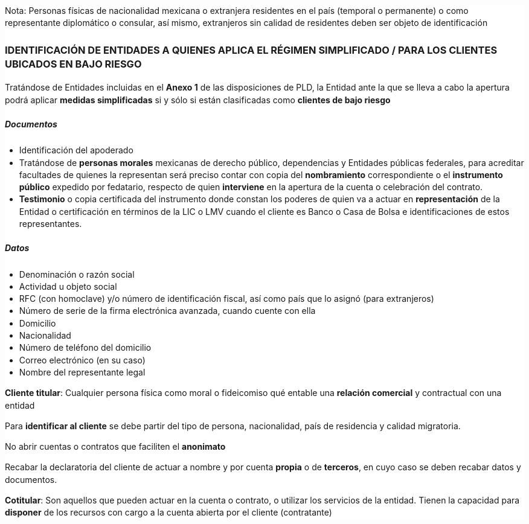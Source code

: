Nota: Personas físicas de nacionalidad mexicana o extranjera residentes en 
el país (temporal o permanente) o como representante diplomático o consular,
así mismo, extranjeros sin calidad de residentes deben ser objeto de 
identificación

### IDENTIFICACIÓN DE ENTIDADES A QUIENES APLICA EL RÉGIMEN SIMPLIFICADO / PARA LOS CLIENTES UBICADOS EN BAJO RIESGO
Tratándose de Entidades incluidas en el **Anexo 1** de las disposiciones de 
PLD, la Entidad ante la que se lleva a cabo la apertura podrá aplicar
**medidas simplificadas** si y sólo si están clasificadas como **clientes de
bajo riesgo**

##### Documentos
* Identificación del apoderado
* Tratándose de **personas morales** mexicanas de derecho público, 
  dependencias y Entidades públicas federales, para acreditar facultades de
  quienes la representan será preciso contar con copia del **nombramiento**
  correspondiente o el **instrumento público** expedido por fedatario,
  respecto de quien **interviene** en la apertura de la cuenta o celebración
  del contrato.
* **Testimonio** o copia certificada del instrumento donde constan los poderes
  de quien va a actuar en **representación** de la Entidad o certificación en 
  términos de la LIC o LMV cuando el cliente es Banco o Casa de Bolsa e
  identificaciones de estos representantes.

##### Datos
* Denominación o razón social
* Actividad u objeto social
* RFC (con homoclave) y/o número de identificación fiscal, así como país que 
  lo asignó (para extranjeros)
* Número de serie de la firma electrónica avanzada, cuando cuente con ella
* Domicilio
* Nacionalidad
* Número de teléfono del domicilio
* Correo electrónico (en su caso)
* Nombre del representante legal




**Cliente titular**: Cualquier persona física como moral o fideicomiso qué entable una **relación comercial** y contractual con una entidad

Para **identificar al cliente** se debe partir del tipo de persona, nacionalidad, país de residencia y calidad migratoria.

No abrir cuentas o contratos que faciliten el **anonimato**

Recabar la declaratoria del cliente de actuar a nombre y por cuenta **propia** o de **terceros**, en
cuyo caso se deben recabar datos y documentos.

**Cotitular**: Son aquellos que pueden actuar en la cuenta o contrato, o utilizar los servicios de la entidad. Tienen la capacidad para **disponer** de los recursos con cargo a la cuenta abierta por el cliente (contratante)
